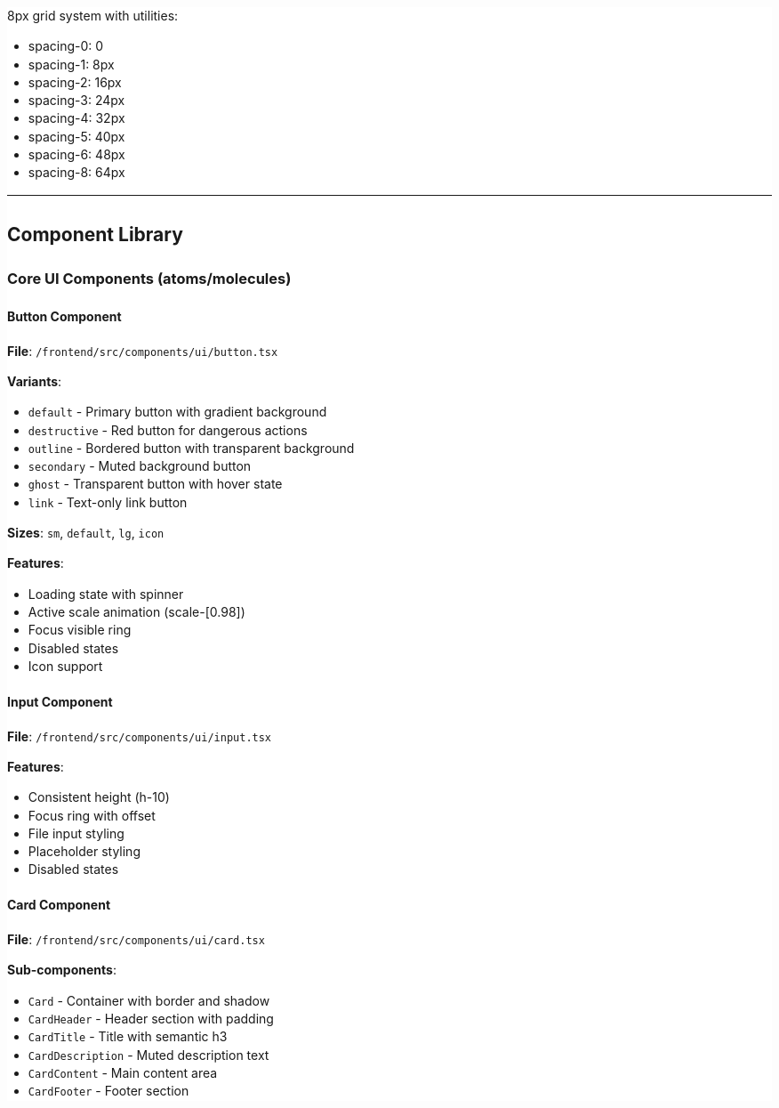 8px grid system with utilities:
- spacing-0: 0
- spacing-1: 8px
- spacing-2: 16px
- spacing-3: 24px
- spacing-4: 32px
- spacing-5: 40px
- spacing-6: 48px
- spacing-8: 64px

---

## Component Library

### Core UI Components (atoms/molecules)

#### Button Component
**File**: `/frontend/src/components/ui/button.tsx`

**Variants**:
- `default` - Primary button with gradient background
- `destructive` - Red button for dangerous actions
- `outline` - Bordered button with transparent background
- `secondary` - Muted background button
- `ghost` - Transparent button with hover state
- `link` - Text-only link button

**Sizes**: `sm`, `default`, `lg`, `icon`

**Features**:
- Loading state with spinner
- Active scale animation (scale-[0.98])
- Focus visible ring
- Disabled states
- Icon support

#### Input Component
**File**: `/frontend/src/components/ui/input.tsx`

**Features**:
- Consistent height (h-10)
- Focus ring with offset
- File input styling
- Placeholder styling
- Disabled states

#### Card Component
**File**: `/frontend/src/components/ui/card.tsx`

**Sub-components**:
- `Card` - Container with border and shadow
- `CardHeader` - Header section with padding
- `CardTitle` - Title with semantic h3
- `CardDescription` - Muted description text
- `CardContent` - Main content area
- `CardFooter` - Footer section
